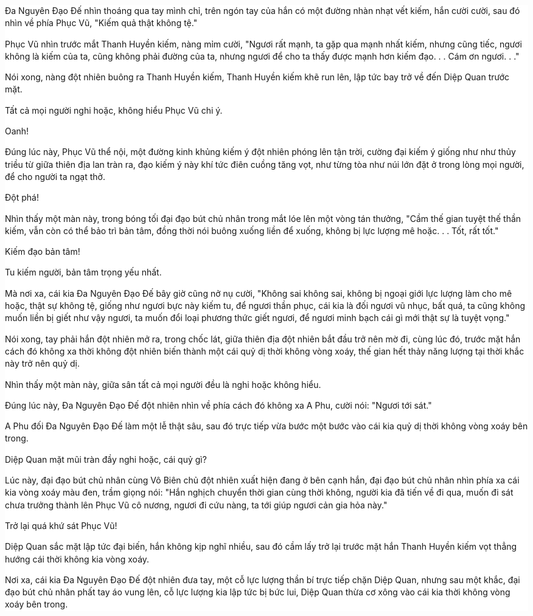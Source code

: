 Đa Nguyên Đạo Đế nhìn thoáng qua tay mình chỉ, trên ngón tay của hắn có một đường nhàn nhạt vết kiếm, hắn cười cười, sau đó nhìn về phía Phục Vũ, "Kiếm quả thật không tệ."

Phục Vũ nhìn trước mắt Thanh Huyền kiếm, nàng mỉm cười, "Ngươi rất mạnh, ta gặp qua mạnh nhất kiếm, nhưng cũng tiếc, ngươi không là kiếm của ta, cũng không phải đường của ta, nhưng ngươi để cho ta thấy được mạnh hơn kiếm đạo. . . Cám ơn ngươi. . ."

Nói xong, nàng đột nhiên buông ra Thanh Huyền kiếm, Thanh Huyền kiếm khẽ run lên, lập tức bay trở về đến Diệp Quan trước mặt.

Tất cả mọi người nghi hoặc, không hiểu Phục Vũ chi ý.

Oanh!

Đúng lúc này, Phục Vũ thể nội, một đường kinh khủng kiếm ý đột nhiên phóng lên tận trời, cường đại kiếm ý giống như như thủy triều từ giữa thiên địa lan tràn ra, đạo kiếm ý này khí tức điên cuồng tăng vọt, như từng tòa như núi lớn đặt ở trong lòng mọi người, để cho người ta ngạt thở.

Đột phá!

Nhìn thấy một màn này, trong bóng tối đại đạo bút chủ nhân trong mắt lóe lên một vòng tán thưởng, "Cầm thế gian tuyệt thế thần kiếm, vẫn còn có thể bảo trì bản tâm, đồng thời nói buông xuống liền để xuống, không bị lực lượng mê hoặc. . . Tốt, rất tốt."

Kiếm đạo bản tâm!

Tu kiếm người, bản tâm trọng yếu nhất.

Mà nơi xa, cái kia Đa Nguyên Đạo Đế bây giờ cũng nở nụ cười, "Không sai không sai, không bị ngoại giới lực lượng làm cho mê hoặc, thật sự không tệ, giống như ngươi bực này kiếm tu, để ngươi thần phục, cái kia là đối ngươi vũ nhục, bất quá, ta cũng không muốn liền bị giết như vậy ngươi, ta muốn đổi loại phương thức giết ngươi, để ngươi minh bạch cái gì mới thật sự là tuyệt vọng."

Nói xong, tay phải hắn đột nhiên mở ra, trong chốc lát, giữa thiên địa đột nhiên bắt đầu trở nên mờ đi, cùng lúc đó, trước mặt hắn cách đó không xa thời không đột nhiên biến thành một cái quỷ dị thời không vòng xoáy, thế gian hết thảy năng lượng tại thời khắc này trở nên quỷ dị.

Nhìn thấy một màn này, giữa sân tất cả mọi người đều là nghi hoặc không hiểu.

Đúng lúc này, Đa Nguyên Đạo Đế đột nhiên nhìn về phía cách đó không xa A Phu, cười nói: "Ngươi tới sát."

A Phu đối Đa Nguyên Đạo Đế làm một lễ thật sâu, sau đó trực tiếp vừa bước một bước vào cái kia quỷ dị thời không vòng xoáy bên trong.

Diệp Quan mặt mũi tràn đầy nghi hoặc, cái quỷ gì?

Lúc này, đại đạo bút chủ nhân cùng Vô Biên chủ đột nhiên xuất hiện đang ở bên cạnh hắn, đại đạo bút chủ nhân nhìn phía xa cái kia vòng xoáy màu đen, trầm giọng nói: "Hắn nghịch chuyển thời gian cùng thời không, người kia đã tiến về đi qua, muốn đi sát chưa trưởng thành lên Phục Vũ cô nương, ngươi đi cứu nàng, ta tới giúp ngươi cản gia hỏa này."

Trở lại quá khứ sát Phục Vũ!

Diệp Quan sắc mặt lập tức đại biến, hắn không kịp nghĩ nhiều, sau đó cầm lấy trở lại trước mặt hắn Thanh Huyền kiếm vọt thẳng hướng cái thời không kia vòng xoáy.

Nơi xa, cái kia Đa Nguyên Đạo Đế đột nhiên đưa tay, một cỗ lực lượng thần bí trực tiếp chặn Diệp Quan, nhưng sau một khắc, đại đạo bút chủ nhân phất tay áo vung lên, cỗ lực lượng kia lập tức bị bức lui, Diệp Quan thừa cơ xông vào cái kia thời không vòng xoáy bên trong.
